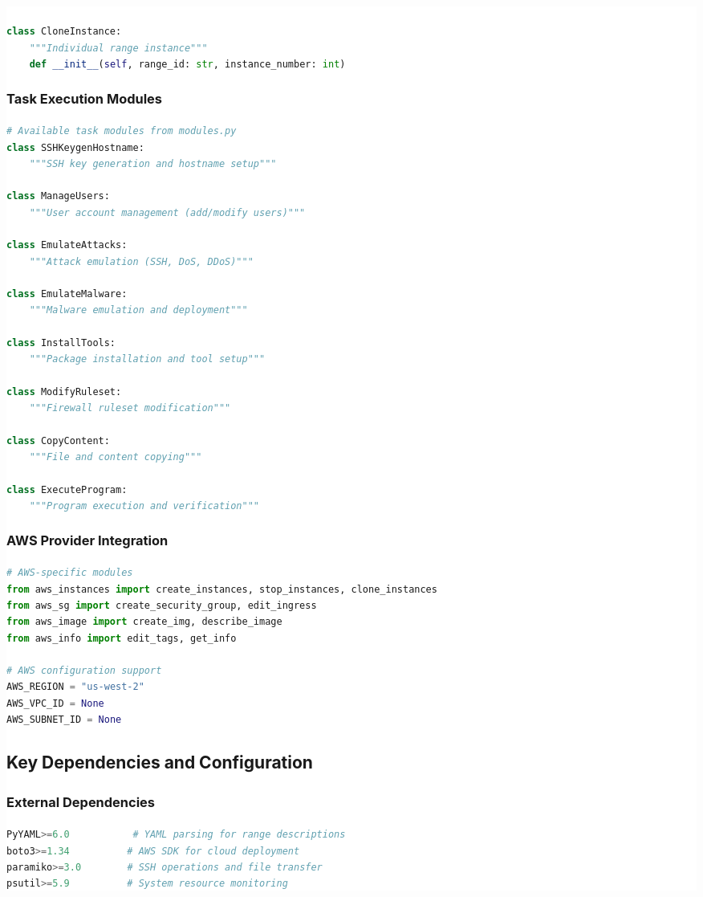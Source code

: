 ```python

class CloneInstance:
    """Individual range instance"""
    def __init__(self, range_id: str, instance_number: int)
```

### Task Execution Modules
```python
# Available task modules from modules.py
class SSHKeygenHostname:
    """SSH key generation and hostname setup"""

class ManageUsers:
    """User account management (add/modify users)"""

class EmulateAttacks:  
    """Attack emulation (SSH, DoS, DDoS)"""

class EmulateMalware:
    """Malware emulation and deployment"""

class InstallTools:
    """Package installation and tool setup"""

class ModifyRuleset:
    """Firewall ruleset modification"""

class CopyContent:
    """File and content copying"""

class ExecuteProgram:
    """Program execution and verification"""
```

### AWS Provider Integration
```python
# AWS-specific modules
from aws_instances import create_instances, stop_instances, clone_instances
from aws_sg import create_security_group, edit_ingress
from aws_image import create_img, describe_image
from aws_info import edit_tags, get_info

# AWS configuration support
AWS_REGION = "us-west-2"
AWS_VPC_ID = None
AWS_SUBNET_ID = None
```

## Key Dependencies and Configuration

### External Dependencies
```python
PyYAML>=6.0           # YAML parsing for range descriptions
boto3>=1.34          # AWS SDK for cloud deployment
paramiko>=3.0        # SSH operations and file transfer
psutil>=5.9          # System resource monitoring
```
